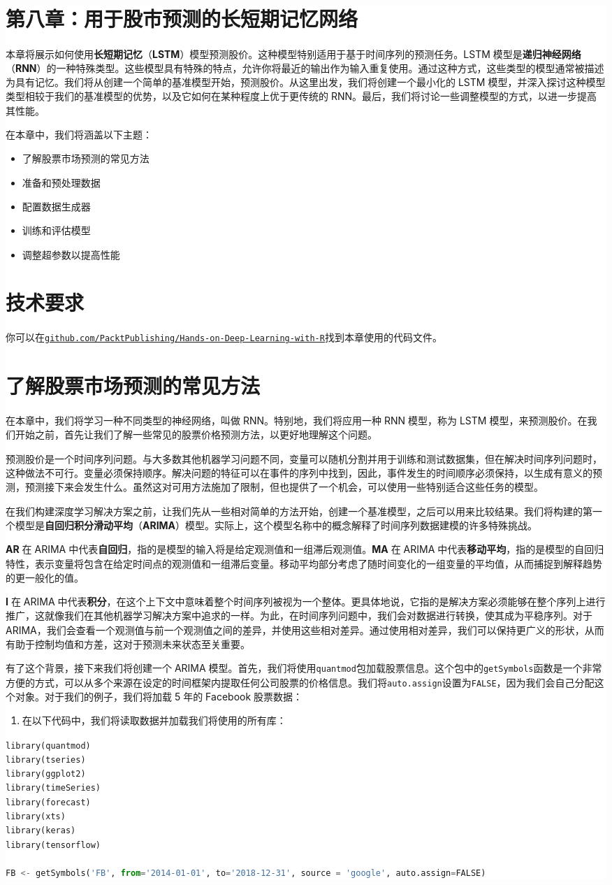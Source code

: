 # 第八章：用于股市预测的长短期记忆网络

本章将展示如何使用**长短期记忆**（**LSTM**）模型预测股价。这种模型特别适用于基于时间序列的预测任务。LSTM 模型是**递归神经网络**（**RNN**）的一种特殊类型。这些模型具有特殊的特点，允许你将最近的输出作为输入重复使用。通过这种方式，这些类型的模型通常被描述为具有记忆。我们将从创建一个简单的基准模型开始，预测股价。从这里出发，我们将创建一个最小化的 LSTM 模型，并深入探讨这种模型类型相较于我们的基准模型的优势，以及它如何在某种程度上优于更传统的 RNN。最后，我们将讨论一些调整模型的方式，以进一步提高其性能。

在本章中，我们将涵盖以下主题：

+   了解股票市场预测的常见方法

+   准备和预处理数据

+   配置数据生成器

+   训练和评估模型

+   调整超参数以提高性能

# 技术要求

你可以在[`github.com/PacktPublishing/Hands-on-Deep-Learning-with-R`](https://github.com/PacktPublishing/Hands-on-Deep-Learning-with-R)找到本章使用的代码文件。

# 了解股票市场预测的常见方法

在本章中，我们将学习一种不同类型的神经网络，叫做 RNN。特别地，我们将应用一种 RNN 模型，称为 LSTM 模型，来预测股价。在我们开始之前，首先让我们了解一些常见的股票价格预测方法，以更好地理解这个问题。

预测股价是一个时间序列问题。与大多数其他机器学习问题不同，变量可以随机分割并用于训练和测试数据集，但在解决时间序列问题时，这种做法不可行。变量必须保持顺序。解决问题的特征可以在事件的序列中找到，因此，事件发生的时间顺序必须保持，以生成有意义的预测，预测接下来会发生什么。虽然这对可用方法施加了限制，但也提供了一个机会，可以使用一些特别适合这些任务的模型。

在我们构建深度学习解决方案之前，让我们先从一些相对简单的方法开始，创建一个基准模型，之后可以用来比较结果。我们将构建的第一个模型是**自回归积分滑动平均**（**ARIMA**）模型。实际上，这个模型名称中的概念解释了时间序列数据建模的许多特殊挑战。

**AR** 在 ARIMA 中代表**自回归**，指的是模型的输入将是给定观测值和一组滞后观测值。**MA** 在 ARIMA 中代表**移动平均**，指的是模型的自回归特性，表示变量将包含在给定时间点的观测值和一组滞后变量。移动平均部分考虑了随时间变化的一组变量的平均值，从而捕捉到解释趋势的更一般化的值。

**I** 在 ARIMA 中代表**积分**，在这个上下文中意味着整个时间序列被视为一个整体。更具体地说，它指的是解决方案必须能够在整个序列上进行推广，这就像我们在其他机器学习解决方案中追求的一样。为此，在时间序列问题中，我们会对数据进行转换，使其成为平稳序列。对于 ARIMA，我们会查看一个观测值与前一个观测值之间的差异，并使用这些相对差异。通过使用相对差异，我们可以保持更广义的形状，从而有助于控制均值和方差，这对于预测未来状态至关重要。

有了这个背景，接下来我们将创建一个 ARIMA 模型。首先，我们将使用`quantmod`包加载股票信息。这个包中的`getSymbols`函数是一个非常方便的方式，可以从多个来源在设定的时间框架内提取任何公司股票的价格信息。我们将`auto.assign`设置为`FALSE`，因为我们会自己分配这个对象。对于我们的例子，我们将加载 5 年的 Facebook 股票数据：

1.  在以下代码中，我们将读取数据并加载我们将使用的所有库：

```py
library(quantmod)
library(tseries) 
library(ggplot2)
library(timeSeries)
library(forecast)
library(xts)
library(keras)
library(tensorflow)

FB <- getSymbols('FB', from='2014-01-01', to='2018-12-31', source = 'google', auto.assign=FALSE)
```
